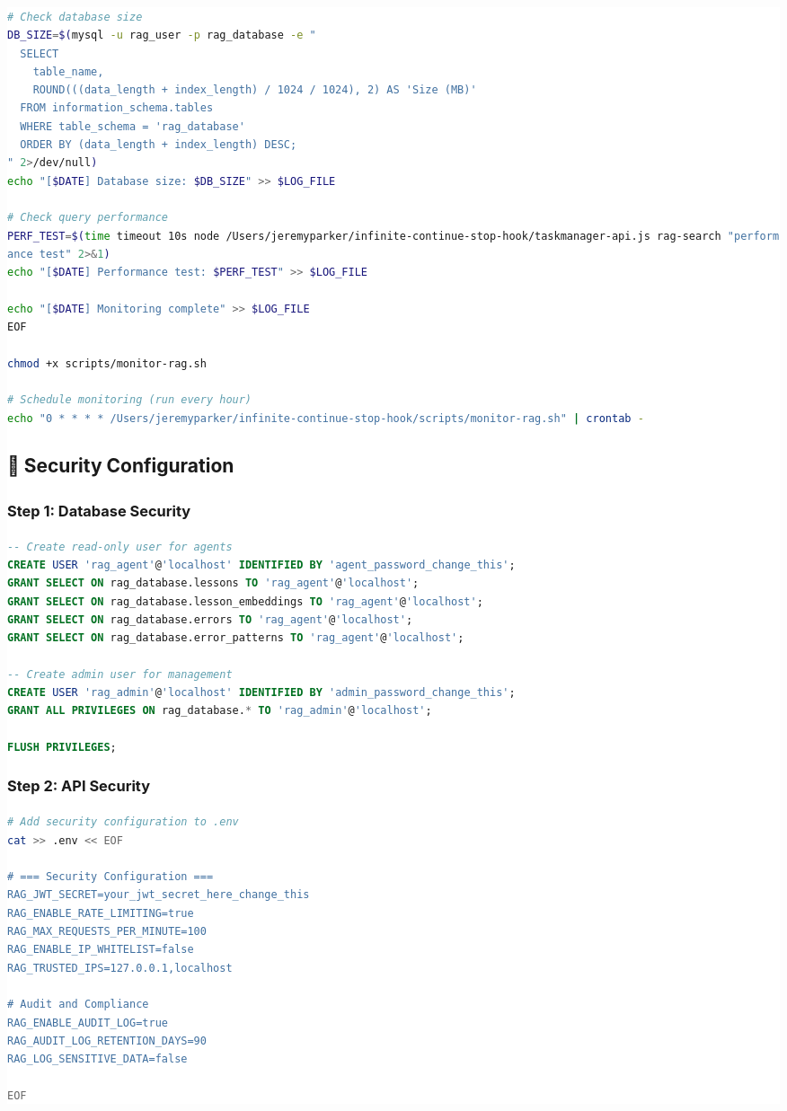 ```bash
# Check database size
DB_SIZE=$(mysql -u rag_user -p rag_database -e "
  SELECT
    table_name,
    ROUND(((data_length + index_length) / 1024 / 1024), 2) AS 'Size (MB)'
  FROM information_schema.tables
  WHERE table_schema = 'rag_database'
  ORDER BY (data_length + index_length) DESC;
" 2>/dev/null)
echo "[$DATE] Database size: $DB_SIZE" >> $LOG_FILE

# Check query performance
PERF_TEST=$(time timeout 10s node /Users/jeremyparker/infinite-continue-stop-hook/taskmanager-api.js rag-search "performance test" 2>&1)
echo "[$DATE] Performance test: $PERF_TEST" >> $LOG_FILE

echo "[$DATE] Monitoring complete" >> $LOG_FILE
EOF

chmod +x scripts/monitor-rag.sh

# Schedule monitoring (run every hour)
echo "0 * * * * /Users/jeremyparker/infinite-continue-stop-hook/scripts/monitor-rag.sh" | crontab -
```

## 🔐 Security Configuration

### Step 1: Database Security

```sql
-- Create read-only user for agents
CREATE USER 'rag_agent'@'localhost' IDENTIFIED BY 'agent_password_change_this';
GRANT SELECT ON rag_database.lessons TO 'rag_agent'@'localhost';
GRANT SELECT ON rag_database.lesson_embeddings TO 'rag_agent'@'localhost';
GRANT SELECT ON rag_database.errors TO 'rag_agent'@'localhost';
GRANT SELECT ON rag_database.error_patterns TO 'rag_agent'@'localhost';

-- Create admin user for management
CREATE USER 'rag_admin'@'localhost' IDENTIFIED BY 'admin_password_change_this';
GRANT ALL PRIVILEGES ON rag_database.* TO 'rag_admin'@'localhost';

FLUSH PRIVILEGES;
```

### Step 2: API Security

```bash
# Add security configuration to .env
cat >> .env << EOF

# === Security Configuration ===
RAG_JWT_SECRET=your_jwt_secret_here_change_this
RAG_ENABLE_RATE_LIMITING=true
RAG_MAX_REQUESTS_PER_MINUTE=100
RAG_ENABLE_IP_WHITELIST=false
RAG_TRUSTED_IPS=127.0.0.1,localhost

# Audit and Compliance
RAG_ENABLE_AUDIT_LOG=true
RAG_AUDIT_LOG_RETENTION_DAYS=90
RAG_LOG_SENSITIVE_DATA=false

EOF
```
